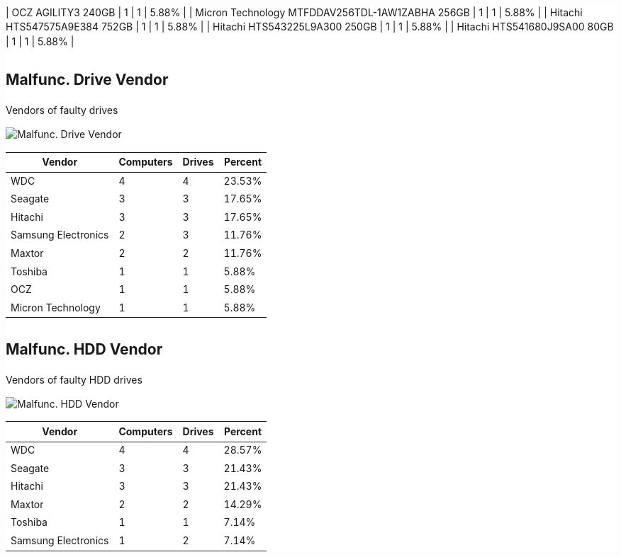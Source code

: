 | OCZ AGILITY3 240GB                              | 1         | 1      | 5.88%   |
| Micron Technology MTFDDAV256TDL-1AW1ZABHA 256GB | 1         | 1      | 5.88%   |
| Hitachi HTS547575A9E384 752GB                   | 1         | 1      | 5.88%   |
| Hitachi HTS543225L9A300 250GB                   | 1         | 1      | 5.88%   |
| Hitachi HTS541680J9SA00 80GB                    | 1         | 1      | 5.88%   |

Malfunc. Drive Vendor
---------------------

Vendors of faulty drives

![Malfunc. Drive Vendor](./images/pie_chart_bsd/drive_malfunc_vendor.svg)


| Vendor              | Computers | Drives | Percent |
|---------------------|-----------|--------|---------|
| WDC                 | 4         | 4      | 23.53%  |
| Seagate             | 3         | 3      | 17.65%  |
| Hitachi             | 3         | 3      | 17.65%  |
| Samsung Electronics | 2         | 3      | 11.76%  |
| Maxtor              | 2         | 2      | 11.76%  |
| Toshiba             | 1         | 1      | 5.88%   |
| OCZ                 | 1         | 1      | 5.88%   |
| Micron Technology   | 1         | 1      | 5.88%   |

Malfunc. HDD Vendor
-------------------

Vendors of faulty HDD drives

![Malfunc. HDD Vendor](./images/pie_chart_bsd/drive_malfunc_hdd_vendor.svg)


| Vendor              | Computers | Drives | Percent |
|---------------------|-----------|--------|---------|
| WDC                 | 4         | 4      | 28.57%  |
| Seagate             | 3         | 3      | 21.43%  |
| Hitachi             | 3         | 3      | 21.43%  |
| Maxtor              | 2         | 2      | 14.29%  |
| Toshiba             | 1         | 1      | 7.14%   |
| Samsung Electronics | 1         | 2      | 7.14%   |
